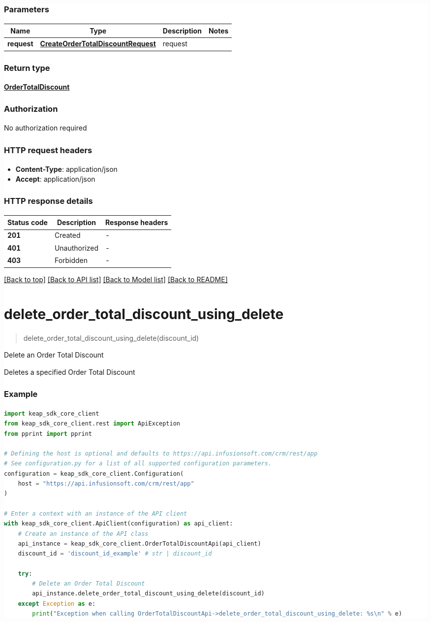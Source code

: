 
### Parameters


Name | Type | Description  | Notes
------------- | ------------- | ------------- | -------------
 **request** | [**CreateOrderTotalDiscountRequest**](CreateOrderTotalDiscountRequest.md)| request | 

### Return type

[**OrderTotalDiscount**](OrderTotalDiscount.md)

### Authorization

No authorization required

### HTTP request headers

 - **Content-Type**: application/json
 - **Accept**: application/json

### HTTP response details

| Status code | Description | Response headers |
|-------------|-------------|------------------|
**201** | Created |  -  |
**401** | Unauthorized |  -  |
**403** | Forbidden |  -  |

[[Back to top]](#) [[Back to API list]](../README.md#documentation-for-api-endpoints) [[Back to Model list]](../README.md#documentation-for-models) [[Back to README]](../README.md)

# **delete_order_total_discount_using_delete**
> delete_order_total_discount_using_delete(discount_id)

Delete an Order Total Discount

Deletes a specified Order Total Discount

### Example


```python
import keap_sdk_core_client
from keap_sdk_core_client.rest import ApiException
from pprint import pprint

# Defining the host is optional and defaults to https://api.infusionsoft.com/crm/rest/app
# See configuration.py for a list of all supported configuration parameters.
configuration = keap_sdk_core_client.Configuration(
    host = "https://api.infusionsoft.com/crm/rest/app"
)

# Enter a context with an instance of the API client
with keap_sdk_core_client.ApiClient(configuration) as api_client:
    # Create an instance of the API class
    api_instance = keap_sdk_core_client.OrderTotalDiscountApi(api_client)
    discount_id = 'discount_id_example' # str | discount_id

    try:
        # Delete an Order Total Discount
        api_instance.delete_order_total_discount_using_delete(discount_id)
    except Exception as e:
        print("Exception when calling OrderTotalDiscountApi->delete_order_total_discount_using_delete: %s\n" % e)
```
